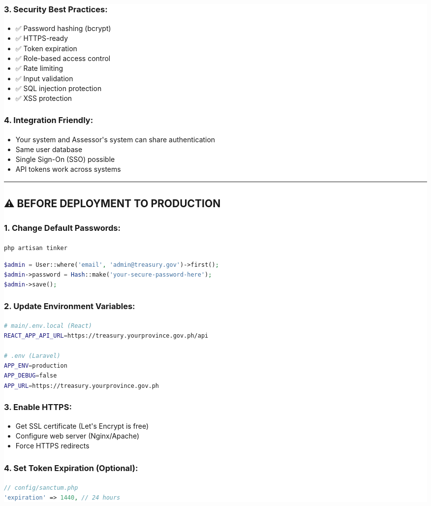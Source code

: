 ### **3. Security Best Practices:**
- ✅ Password hashing (bcrypt)
- ✅ HTTPS-ready
- ✅ Token expiration
- ✅ Role-based access control
- ✅ Rate limiting
- ✅ Input validation
- ✅ SQL injection protection
- ✅ XSS protection

### **4. Integration Friendly:**
- Your system and Assessor's system can share authentication
- Same user database
- Single Sign-On (SSO) possible
- API tokens work across systems

---

## ⚠️ BEFORE DEPLOYMENT TO PRODUCTION

### **1. Change Default Passwords:**
```bash
php artisan tinker
```
```php
$admin = User::where('email', 'admin@treasury.gov')->first();
$admin->password = Hash::make('your-secure-password-here');
$admin->save();
```

### **2. Update Environment Variables:**
```bash
# main/.env.local (React)
REACT_APP_API_URL=https://treasury.yourprovince.gov.ph/api

# .env (Laravel)
APP_ENV=production
APP_DEBUG=false
APP_URL=https://treasury.yourprovince.gov.ph
```

### **3. Enable HTTPS:**
- Get SSL certificate (Let's Encrypt is free)
- Configure web server (Nginx/Apache)
- Force HTTPS redirects

### **4. Set Token Expiration (Optional):**
```php
// config/sanctum.php
'expiration' => 1440, // 24 hours
```
